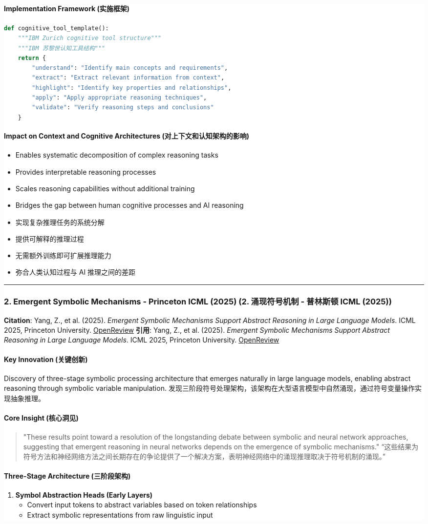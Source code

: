 #### Implementation Framework (实施框架)
```python
def cognitive_tool_template():
    """IBM Zurich cognitive tool structure"""
    """IBM 苏黎世认知工具结构"""
    return {
        "understand": "Identify main concepts and requirements",
        "extract": "Extract relevant information from context", 
        "highlight": "Identify key properties and relationships",
        "apply": "Apply appropriate reasoning techniques",
        "validate": "Verify reasoning steps and conclusions"
    }
```

#### Impact on Context and Cognitive Architectures (对上下文和认知架构的影响)
- Enables systematic decomposition of complex reasoning tasks
- Provides interpretable reasoning processes
- Scales reasoning capabilities without additional training
- Bridges the gap between human cognitive processes and AI reasoning

- 实现复杂推理任务的系统分解
- 提供可解释的推理过程
- 无需额外训练即可扩展推理能力
- 弥合人类认知过程与 AI 推理之间的差距

---

### 2. Emergent Symbolic Mechanisms - Princeton ICML (2025) (2. 涌现符号机制 - 普林斯顿 ICML (2025))

**Citation**: Yang, Z., et al. (2025). *Emergent Symbolic Mechanisms Support Abstract Reasoning in Large Language Models*. ICML 2025, Princeton University. [OpenReview](https://openreview.net/forum?id=y1SnRPDWx4)
**引用**: Yang, Z., et al. (2025). *Emergent Symbolic Mechanisms Support Abstract Reasoning in Large Language Models*. ICML 2025, Princeton University. [OpenReview](https://openreview.net/forum?id=y1SnRPDWx4)

#### Key Innovation (关键创新)
Discovery of three-stage symbolic processing architecture that emerges naturally in large language models, enabling abstract reasoning through symbolic variable manipulation.
发现三阶段符号处理架构，该架构在大型语言模型中自然涌现，通过符号变量操作实现抽象推理。

#### Core Insight (核心洞见)
> "These results point toward a resolution of the longstanding debate between symbolic and neural network approaches, suggesting that emergent reasoning in neural networks depends on the emergence of symbolic mechanisms."
> “这些结果为符号方法和神经网络方法之间长期存在的争论提供了一个解决方案，表明神经网络中的涌现推理取决于符号机制的涌现。”

#### Three-Stage Architecture (三阶段架构)
1. **Symbol Abstraction Heads (Early Layers)**
   - Convert input tokens to abstract variables based on token relationships
   - Extract symbolic representations from raw linguistic input
